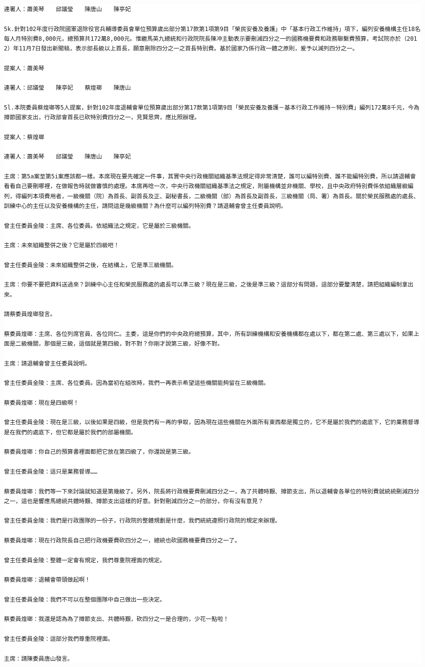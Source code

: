     連署人：蕭美琴　　邱議瑩　　陳唐山　　陳亭妃

    5k.針對102年度行政院國軍退除役官兵輔導委員會單位預算歲出部分第17款第1項第9目「榮民安養及養護」中「基本行政工作維持」項下，編列安養機構主任18名每人月特別費8,000元，總預算共172萬8,000元。惟繼馬英九總統和行政院院長陳冲主動表示要刪減四分之一的國務機要費和政務聯繫費預算，考試院亦於（2012）年11月7日發出新聞稿，表示部長級以上首長，願意刪除四分之一之首長特別費。基於國家乃係行政一體之原則，爰予以減列四分之一。

    提案人：蕭美琴

    連署人：邱議瑩　　陳亭妃　　蔡煌瑯　　陳唐山

    5l.本院委員蔡煌瑯等5人提案，針對102年度退輔會單位預算歲出部分第17款第1項第9目「榮民安養及養護－基本行政工作維持－特別費」編列172萬8千元，今為撙節國家支出，行政部會首長已砍特別費四分之一，見賢思齊，應比照辦理。

    提案人：蔡煌瑯

    連署人：蕭美琴　　邱議瑩　　陳唐山　　陳亭妃

    主席：第5a案至第5i案應該都一樣。本席現在要先確定一件事，其實中央行政機關組織基準法規定得非常清楚，誰可以編特別費、誰不能編特別費，所以請退輔會看看自己要刪哪裡，在做報告時就做審慎的處理。本席再唸一次，中央行政機關組織基準法之規定，附屬機構並非機關、學校，且中央政府特別費係依組織層級編列，得編列本項費用者，一級機關（院）為首長、副首長及正、副秘書長，二級機關（部）為首長及副首長，三級機關（局、署）為首長。關於榮民服務處的處長、訓練中心的主任以及安養機構的主任，請問這是幾級機關？為什麼可以編列特別費？請退輔會曾主任委員說明。

    曾主任委員金陵：主席、各位委員。依組織法之規定，它是屬於三級機關。

    主席：未來組織整併之後？它是屬於四級吧！

    曾主任委員金陵：未來組織整併之後，在結構上，它是準三級機關。

    主席：你要不要把資料送過來？訓練中心主任和榮民服務處的處長可以準三級？現在是三級，之後是準三級？這部分有問題，這部分要釐清楚，請把組織編制拿出來。

    請蔡委員煌瑯發言。

    蔡委員煌瑯：主席、各位列席官員、各位同仁。主委，這是你們的中央政府總預算，其中，所有訓練機構和安養機構都在處以下，都在第二處、第三處以下，如果上面是二級機關，那個是三級，這個就是第四級，對不對？你剛才說第三級，好像不對。

    主席：請退輔會曾主任委員說明。

    曾主任委員金陵：主席、各位委員。因為當初在組改時，我們一再表示希望這些機關能夠留在三級機關。

    蔡委員煌瑯：現在是四級啊！

    曾主任委員金陵：現在是三級，以後如果是四級，但是我們有一再的爭取，因為現在這些機關在外面所有東西都是獨立的，它不是屬於我們的處底下，它的業務督導是在我們的處底下，但它都是屬於我們的部屬機關。

    蔡委員煌瑯：你自己的預算書裡面都把它放在第四級了，你還說是第三級。

    曾主任委員金陵：這只是業務督導……

    蔡委員煌瑯：我們等一下來討論就知道是第幾級了。另外，院長將行政機要費刪減四分之一，為了共體時艱、撙節支出，所以退輔會各單位的特別費就統統刪減四分之一，這也是響應馬總統共體時艱、撙節支出這樣的好意。針對刪減四分之一的部分，你有沒有意見？

    曾主任委員金陵：我們是行政團隊的一份子，行政院的整體規劃是什麼，我們統統遵照行政院的規定來辦理。

    蔡委員煌瑯：現在行政院長自己把行政機要費砍四分之一，總統也砍國務機要費四分之一了。

    曾主任委員金陵：整體一定會有規定，我們尊重院裡面的規定。

    蔡委員煌瑯：退輔會帶頭做起啊！

    曾主任委員金陵：我們不可以在整個團隊中自己做出一些決定。

    蔡委員煌瑯：我還是認為為了撙節支出、共體時艱，砍四分之一是合理的，少花一點啦！

    曾主任委員金陵：這部分我們尊重院裡面。

    主席：請陳委員唐山發言。
